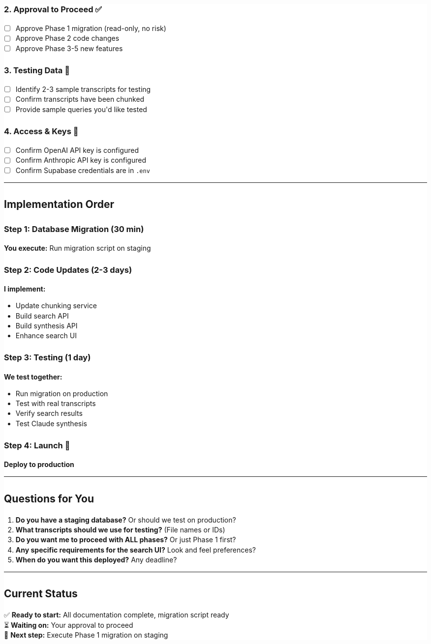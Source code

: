 ### 2. **Approval to Proceed** ✅
- [ ] Approve Phase 1 migration (read-only, no risk)
- [ ] Approve Phase 2 code changes
- [ ] Approve Phase 3-5 new features

### 3. **Testing Data** 🧪
- [ ] Identify 2-3 sample transcripts for testing
- [ ] Confirm transcripts have been chunked
- [ ] Provide sample queries you'd like tested

### 4. **Access & Keys** 🔐
- [ ] Confirm OpenAI API key is configured
- [ ] Confirm Anthropic API key is configured
- [ ] Confirm Supabase credentials are in `.env`

---

## Implementation Order

### Step 1: Database Migration (30 min)
**You execute:** Run migration script on staging

### Step 2: Code Updates (2-3 days)
**I implement:**
- Update chunking service
- Build search API
- Build synthesis API
- Enhance search UI

### Step 3: Testing (1 day)
**We test together:**
- Run migration on production
- Test with real transcripts
- Verify search results
- Test Claude synthesis

### Step 4: Launch 🚀
**Deploy to production**

---

## Questions for You

1. **Do you have a staging database?** Or should we test on production?
2. **What transcripts should we use for testing?** (File names or IDs)
3. **Do you want me to proceed with ALL phases?** Or just Phase 1 first?
4. **Any specific requirements for the search UI?** Look and feel preferences?
5. **When do you want this deployed?** Any deadline?

---

## Current Status

✅ **Ready to start:** All documentation complete, migration script ready  
⏳ **Waiting on:** Your approval to proceed  
🎯 **Next step:** Execute Phase 1 migration on staging


